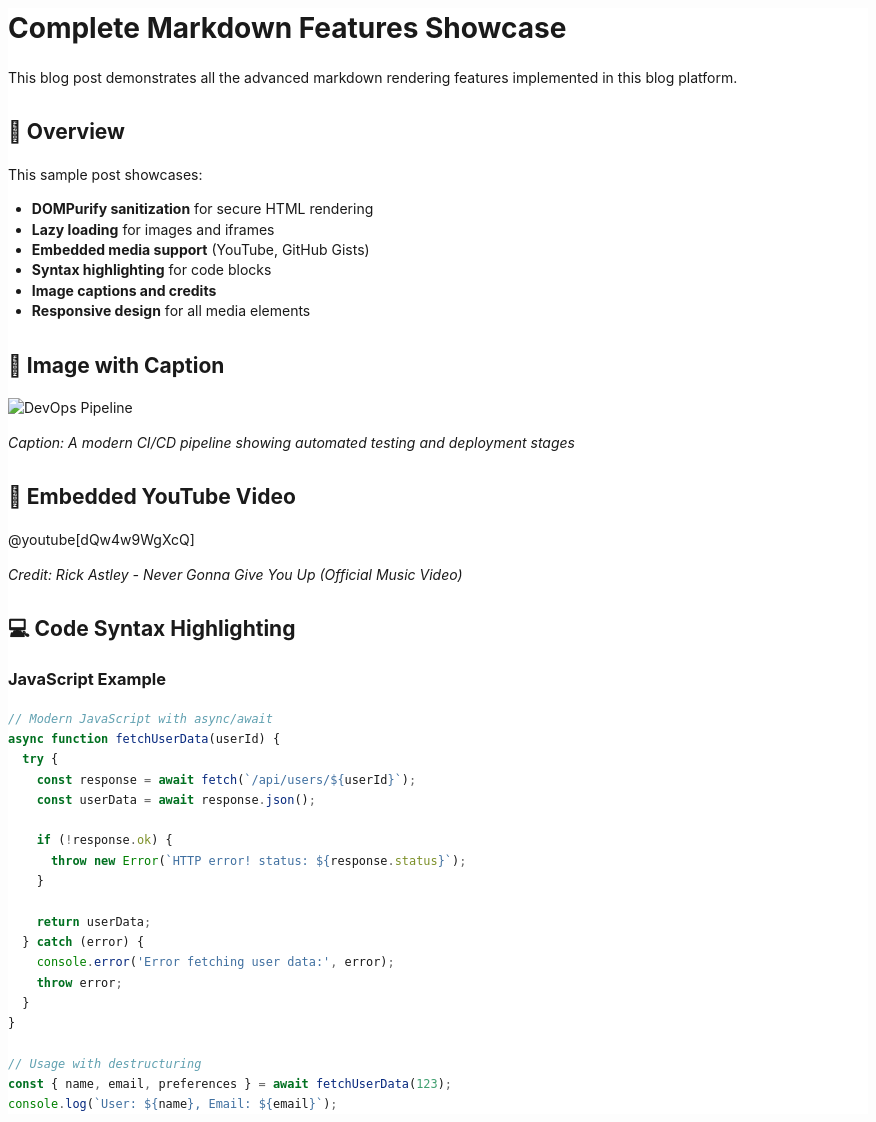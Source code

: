
# Complete Markdown Features Showcase

This blog post demonstrates all the advanced markdown rendering features implemented in this blog platform.

## 🎯 Overview

This sample post showcases:
- **DOMPurify sanitization** for secure HTML rendering
- **Lazy loading** for images and iframes
- **Embedded media support** (YouTube, GitHub Gists)
- **Syntax highlighting** for code blocks
- **Image captions and credits**
- **Responsive design** for all media elements

## 📸 Image with Caption

![DevOps Pipeline](https://images.unsplash.com/photo-1667372393119-5d6cdef1e383?w=800&h=400&fit=crop)

*Caption: A modern CI/CD pipeline showing automated testing and deployment stages*

## 🎥 Embedded YouTube Video

@youtube[dQw4w9WgXcQ]

*Credit: Rick Astley - Never Gonna Give You Up (Official Music Video)*

## 💻 Code Syntax Highlighting

### JavaScript Example

```javascript
// Modern JavaScript with async/await
async function fetchUserData(userId) {
  try {
    const response = await fetch(`/api/users/${userId}`);
    const userData = await response.json();
    
    if (!response.ok) {
      throw new Error(`HTTP error! status: ${response.status}`);
    }
    
    return userData;
  } catch (error) {
    console.error('Error fetching user data:', error);
    throw error;
  }
}

// Usage with destructuring
const { name, email, preferences } = await fetchUserData(123);
console.log(`User: ${name}, Email: ${email}`);
```
